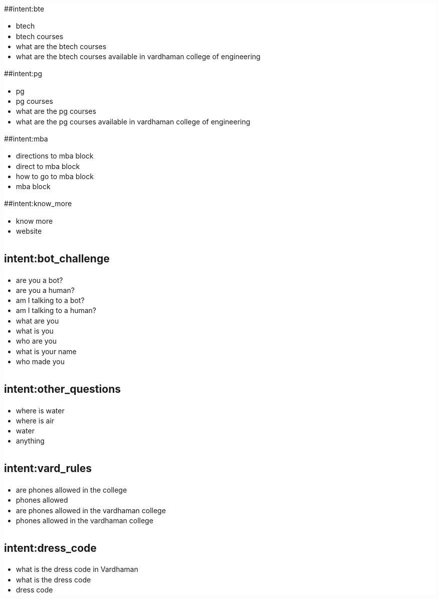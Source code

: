 ##intent:bte
- btech
- btech courses
- what are the btech courses
- what are the btech  courses available in vardhaman college of engineering

##intent:pg
- pg
- pg courses
- what are the pg courses
- what are the pg  courses available in vardhaman college of engineering

##intent:mba
- directions to mba block
- direct to mba block
- how to go to mba block
- mba block

##intent:know_more
- know more
- website

## intent:bot_challenge
- are you a bot?
- are you a human?
- am I talking to a bot?
- am I talking to a human?
- what are you
- what is you
- who are you
- what is your name
- who made you

## intent:other_questions
- where is water
- where is air
- water
- anything

## intent:vard_rules
- are phones allowed in the college
- phones allowed
- are phones allowed in the  vardhaman college
- phones allowed in the  vardhaman college

## intent:dress_code
- what is the dress code in Vardhaman
- what is the dress code
- dress code
